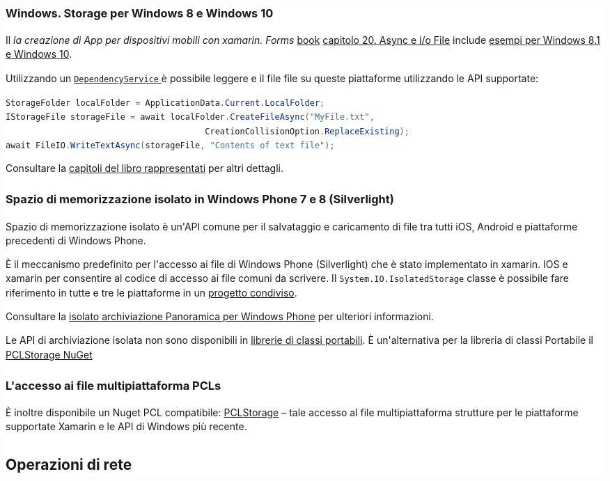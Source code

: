 

### <a name="windowsstorage-for-windows-8-and-windows-10"></a>Windows. Storage per Windows 8 e Windows 10

Il *la creazione di App per dispositivi mobili con xamarin. Forms* [book](https://developer.xamarin.com/r/xamarin-forms/book/)
[capitolo 20. Async e i/o File](https://developer.xamarin.com/r/xamarin-forms/book/chapter20.pdf) include [esempi per Windows 8.1 e Windows 10](https://github.com/xamarin/xamarin-forms-book-preview-2/tree/master/Chapter20).

Utilizzando un [ `DependencyService` ](~/xamarin-forms/app-fundamentals/dependency-service/index.md) è possibile leggere e il file file su queste piattaforme utilizzando le API supportate:

```csharp
StorageFolder localFolder = ApplicationData.Current.LocalFolder;
IStorageFile storageFile = await localFolder.CreateFileAsync("MyFile.txt",
                                        CreationCollisionOption.ReplaceExisting);
await FileIO.WriteTextAsync(storageFile, "Contents of text file");
```

Consultare la [capitoli del libro rappresentati](https://developer.xamarin.com/r/xamarin-forms/book/chapter20.pdf) per altri dettagli.


<a name="Isolated_Storage" />

### <a name="isolated-storage-on-windows-phone-7--8-silverlight"></a>Spazio di memorizzazione isolato in Windows Phone 7 e 8 (Silverlight)

Spazio di memorizzazione isolato è un'API comune per il salvataggio e caricamento di file tra tutti iOS, Android e piattaforme precedenti di Windows Phone.

È il meccanismo predefinito per l'accesso ai file di Windows Phone (Silverlight) che è stato implementato in xamarin. IOS e xamarin per consentire al codice di accesso ai file comuni da scrivere. Il `System.IO.IsolatedStorage` classe è possibile fare riferimento in tutte e tre le piattaforme in un [progetto condiviso](~/cross-platform/app-fundamentals/shared-projects.md).

Consultare la [isolato archiviazione Panoramica per Windows Phone](http://msdn.microsoft.com/en-us/library/windowsphone/develop/ff402541(v=vs.105).aspx) per ulteriori informazioni.

Le API di archiviazione isolata non sono disponibili in [librerie di classi portabili](~/cross-platform/app-fundamentals/pcl.md). È un'alternativa per la libreria di classi Portabile il [PCLStorage NuGet](https://pclstorage.codeplex.com/)



### <a name="cross-platform-file-access-in-pcls"></a>L'accesso ai file multipiattaforma PCLs

È inoltre disponibile un Nuget PCL compatibile: [PCLStorage](https://www.nuget.org/packages/PCLStorage/) – tale accesso al file multipiattaforma strutture per le piattaforme supportate Xamarin e le API di Windows più recente.


## <a name="network-operations"></a>Operazioni di rete
